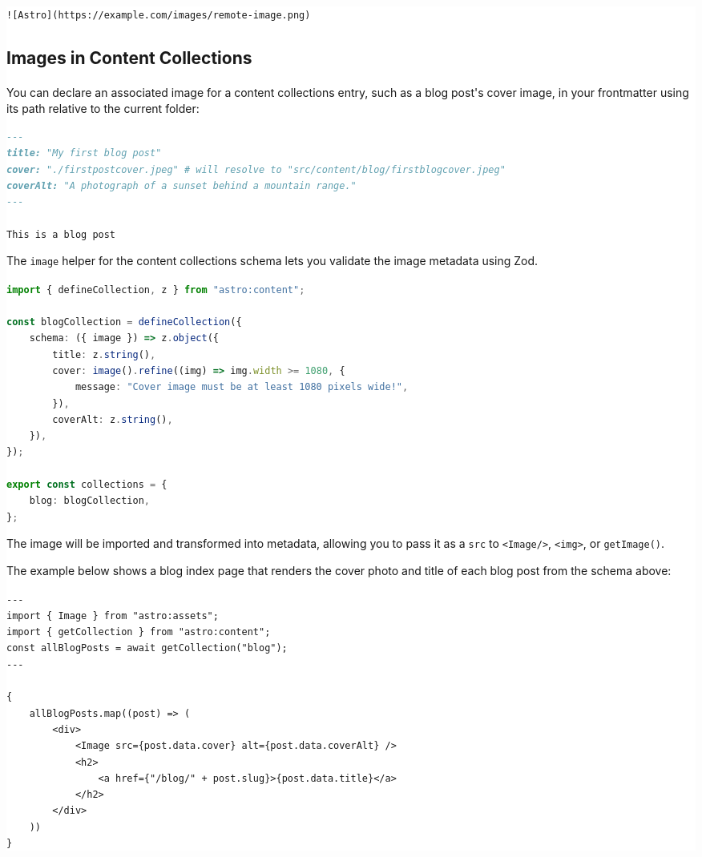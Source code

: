 ```mdx title="src/pages/post-1.mdx"
![Astro](https://example.com/images/remote-image.png)

```

## Images in Content Collections

You can declare an associated image for a content collections entry, such as a blog post's cover image, in your frontmatter using its path relative to the current folder:

```md title="src/content/blog/my-post.md" {3}
---
title: "My first blog post"
cover: "./firstpostcover.jpeg" # will resolve to "src/content/blog/firstblogcover.jpeg"
coverAlt: "A photograph of a sunset behind a mountain range."
---

This is a blog post
```

The `image` helper for the content collections schema lets you validate the image metadata using Zod.

```ts title="src/content/config.ts"
import { defineCollection, z } from "astro:content";

const blogCollection = defineCollection({
	schema: ({ image }) => z.object({
		title: z.string(),
		cover: image().refine((img) => img.width >= 1080, {
			message: "Cover image must be at least 1080 pixels wide!",
		}),
		coverAlt: z.string(),
	}),
});

export const collections = {
	blog: blogCollection,
};
```

The image will be imported and transformed into metadata, allowing you to pass it as a `src` to `<Image/>`, `<img>`, or `getImage()`.

The example below shows a blog index page that renders the cover photo and title of each blog post from the schema above:

```astro title="src/pages/blog.astro" {10}
---
import { Image } from "astro:assets";
import { getCollection } from "astro:content";
const allBlogPosts = await getCollection("blog");
---

{
	allBlogPosts.map((post) => (
		<div>
			<Image src={post.data.cover} alt={post.data.coverAlt} />
			<h2>
				<a href={"/blog/" + post.slug}>{post.data.title}</a>
			</h2>
		</div>
	))
}
```

